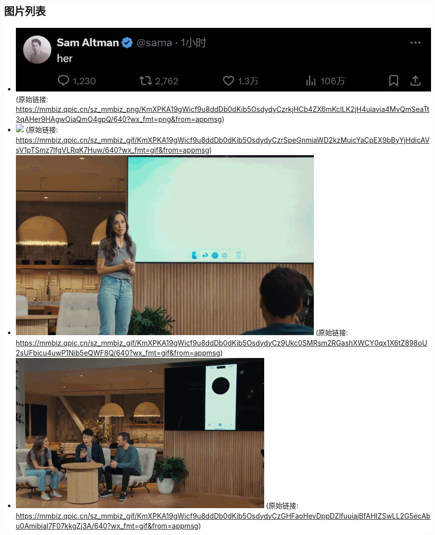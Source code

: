 
## 图片列表

- ![](./images/image_1.jpg) (原始链接: https://mmbiz.qpic.cn/sz_mmbiz_png/KmXPKA19gWicf9u8ddDb0dKib5OsdydyCzrkjHCb4ZX6mKclLK2jH4uiavia4MvQmSeaTt3qAHer9HAgwOiaQmO4gpQ/640?wx_fmt=png&from=appmsg)
- ![](./images/image_2.jpg) (原始链接: https://mmbiz.qpic.cn/sz_mmbiz_gif/KmXPKA19gWicf9u8ddDb0dKib5OsdydyCzrSpeGnmiaWD2kzMuicYaCpEX9bByYjHdicAVsV1pTSmz7lfgVLRqK7Huw/640?wx_fmt=gif&from=appmsg)
- ![](./images/image_3.jpg) (原始链接: https://mmbiz.qpic.cn/sz_mmbiz_gif/KmXPKA19gWicf9u8ddDb0dKib5OsdydyCz9Ukc0SMRsm2RGashXWCY0qx1X6tZ898oU2sUFbicu4uwP1Nib5eQWF8Q/640?wx_fmt=gif&from=appmsg)
- ![](./images/image_4.jpg) (原始链接: https://mmbiz.qpic.cn/sz_mmbiz_gif/KmXPKA19gWicf9u8ddDb0dKib5OsdydyCzGHFaoHevDppDZlfuuiajBfAHIZSwLL2G5ecAbu0Amibial7F07kkgZj3A/640?wx_fmt=gif&from=appmsg)